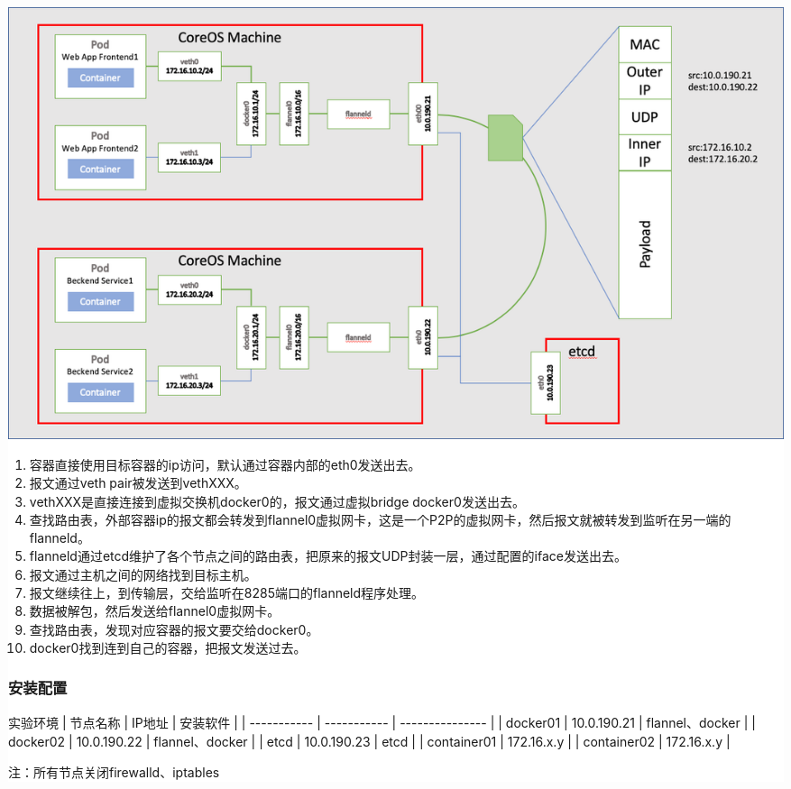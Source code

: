 ![](docker_4.png)
1. 容器直接使用目标容器的ip访问，默认通过容器内部的eth0发送出去。
2. 报文通过veth pair被发送到vethXXX。
3. vethXXX是直接连接到虚拟交换机docker0的，报文通过虚拟bridge docker0发送出去。
4. 查找路由表，外部容器ip的报文都会转发到flannel0虚拟网卡，这是一个P2P的虚拟网卡，然后报文就被转发到监听在另一端的flanneld。
5. flanneld通过etcd维护了各个节点之间的路由表，把原来的报文UDP封装一层，通过配置的iface发送出去。
6. 报文通过主机之间的网络找到目标主机。
7. 报文继续往上，到传输层，交给监听在8285端口的flanneld程序处理。
8. 数据被解包，然后发送给flannel0虚拟网卡。
9. 查找路由表，发现对应容器的报文要交给docker0。
10. docker0找到连到自己的容器，把报文发送过去。

### 安装配置

实验环境
| 节点名称    | IP地址      | 安装软件        |
| ----------- | ----------- | --------------- |
| docker01    | 10.0.190.21 | flannel、docker |
| docker02    | 10.0.190.22 | flannel、docker |
| etcd        | 10.0.190.23 | etcd            |
| container01 | 172.16.x.y  |
| container02 | 172.16.x.y  |

注：所有节点关闭firewalld、iptables
